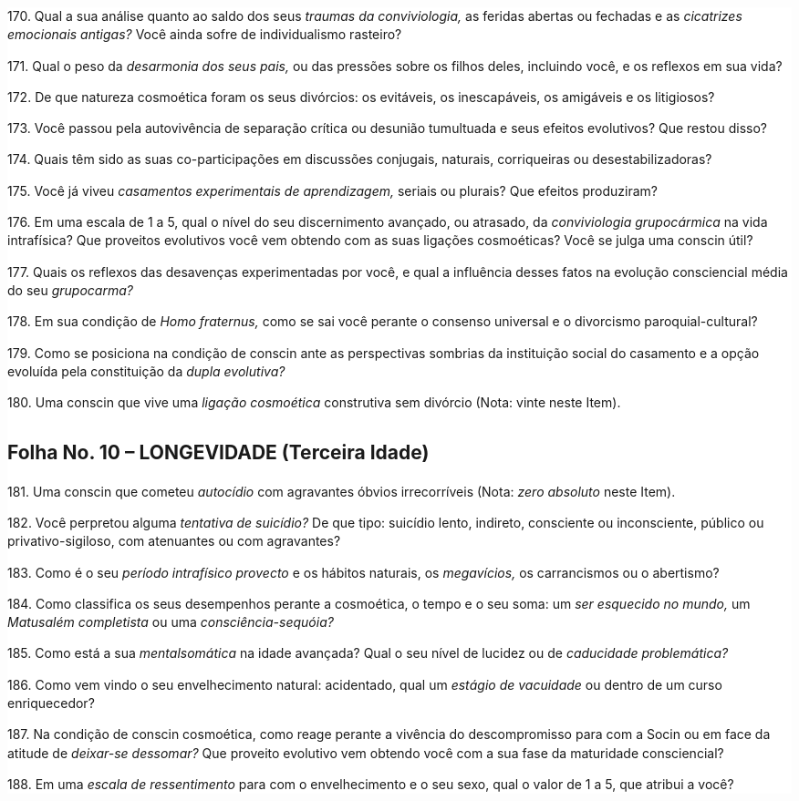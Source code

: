 170\. Qual a sua análise quanto ao saldo dos seus *traumas da* *conviviologia,* as feridas abertas ou fechadas e as *cicatrizes emocionais antigas?* Você ainda sofre de individualismo rasteiro?

171\. Qual o peso da *desarmonia dos seus pais,* ou das pressões sobre os filhos deles, incluindo você, e os reflexos em sua vida?

172\. De que natureza cosmoética foram os seus divórcios: os evitáveis, os inescapáveis, os amigáveis e os litigiosos?

173\. Você passou pela autovivência de separação crítica ou desunião tumultuada e seus efeitos evolutivos? Que restou disso?

174\. Quais têm sido as suas co-participações em discussões conjugais, naturais, corriqueiras ou desestabilizadoras?

175\. Você já viveu *casamentos experimentais* *de aprendizagem,* seriais ou plurais? Que efeitos produziram?

176\. Em uma escala de 1 a 5, qual o nível do seu discernimento avançado, ou atrasado, da *conviviologia grupocármica* na vida intrafísica? Que proveitos evolutivos você vem obtendo com as suas ligações cosmoéticas? Você se julga uma conscin útil?

177\. Quais os reflexos das desavenças experimentadas por você, e qual a influência desses fatos na evolução consciencial média do seu *grupocarma?*

178\. Em sua condição de *Homo fraternus,* como se sai você perante o consenso universal e o divorcismo paroquial-cultural?

179\. Como se posiciona na condição de conscin ante as perspectivas sombrias da instituição social do casamento e a opção evoluída pela constituição da *dupla evolutiva?*

180\. Uma conscin que vive uma *ligação cosmoética* construtiva sem divórcio (Nota: vinte neste Item).

## Folha No. 10 – LONGEVIDADE (Terceira Idade)

181\. Uma conscin que cometeu *autocídio* com agravantes óbvios irrecorríveis (Nota: *zero absoluto* neste Item).

182\. Você perpretou alguma *tentativa de suicídio?* De que tipo: suicídio lento, indireto, consciente ou inconsciente, público ou privativo-sigiloso, com atenuantes ou com agravantes?

183\. Como é o seu *período intrafísico provecto* e os hábitos naturais, os *megavícios,* os carrancismos ou o abertismo?

184\. Como classifica os seus desempenhos perante a cosmoética, o tempo e o seu soma: um *ser esquecido no mundo,* um *Matusalém completista* ou uma *consciência-sequóia?*

185\. Como está a sua *mentalsomática* na idade avançada? Qual o seu nível de lucidez ou de *caducidade problemática?*

186\. Como vem vindo o seu envelhecimento natural: acidentado, qual um *estágio de vacuidade* ou dentro de um curso enriquecedor?

187\. Na condição de conscin cosmoética, como reage perante a vivência do descompromisso para com a Socin ou em face da atitude de *deixar-se dessomar?* Que proveito evolutivo vem obtendo você com a sua fase da maturidade consciencial?

188\. Em uma *escala de ressentimento* para com o envelhecimento e o seu sexo, qual o valor de 1 a 5, que atribui a você?
